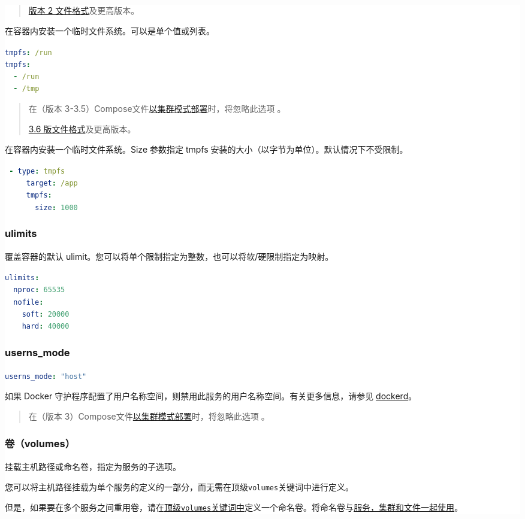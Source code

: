 > [版本 2 文件格式](https://docs.docker.com/compose/compose-file/compose-versioning/#version-2)及更高版本。

在容器内安装一个临时文件系统。可以是单个值或列表。

```yaml
tmpfs: /run
tmpfs:
  - /run
  - /tmp
```

> 在（版本 3-3.5）Compose文件[以集群模式部署](https://docs.docker.com/engine/reference/commandline/stack_deploy/)时，将忽略此选项 。
>
> [3.6 版文件格式](https://docs.docker.com/compose/compose-file/compose-versioning/#version-3)及更高版本。

在容器内安装一个临时文件系统。Size 参数指定 tmpfs 安装的大小（以字节为单位）。默认情况下不受限制。

```yaml
 - type: tmpfs
     target: /app
     tmpfs:
       size: 1000
```

### ulimits

覆盖容器的默认 ulimit。您可以将单个限制指定为整数，也可以将软/硬限制指定为映射。

```yaml
ulimits:
  nproc: 65535
  nofile:
    soft: 20000
    hard: 40000
```

### userns_mode

```yaml
userns_mode: "host"
```

如果 Docker 守护程序配置了用户名称空间，则禁用此服务的用户名称空间。有关更多信息，请参见 [dockerd](https://docs.docker.com/engine/reference/commandline/dockerd/#disable-user-namespace-for-a-container)。

> 在（版本 3）Compose文件[以集群模式部署](https://docs.docker.com/engine/reference/commandline/stack_deploy/)时，将忽略此选项 。

### 卷（volumes）

挂载主机路径或命名卷，指定为服务的子选项。

您可以将主机路径挂载为单个服务的定义的一部分，而无需在顶级`volumes`关键词中进行定义。

但是，如果要在多个服务之间重用卷，请在[顶级`volumes`关键词中](https://docs.docker.com/compose/compose-file/#volume-configuration-reference)定义一个命名卷。将命名卷与[服务，集群和文件一起使用](https://docs.docker.com/compose/compose-file/#volumes-for-services-swarms-and-stack-files)。
